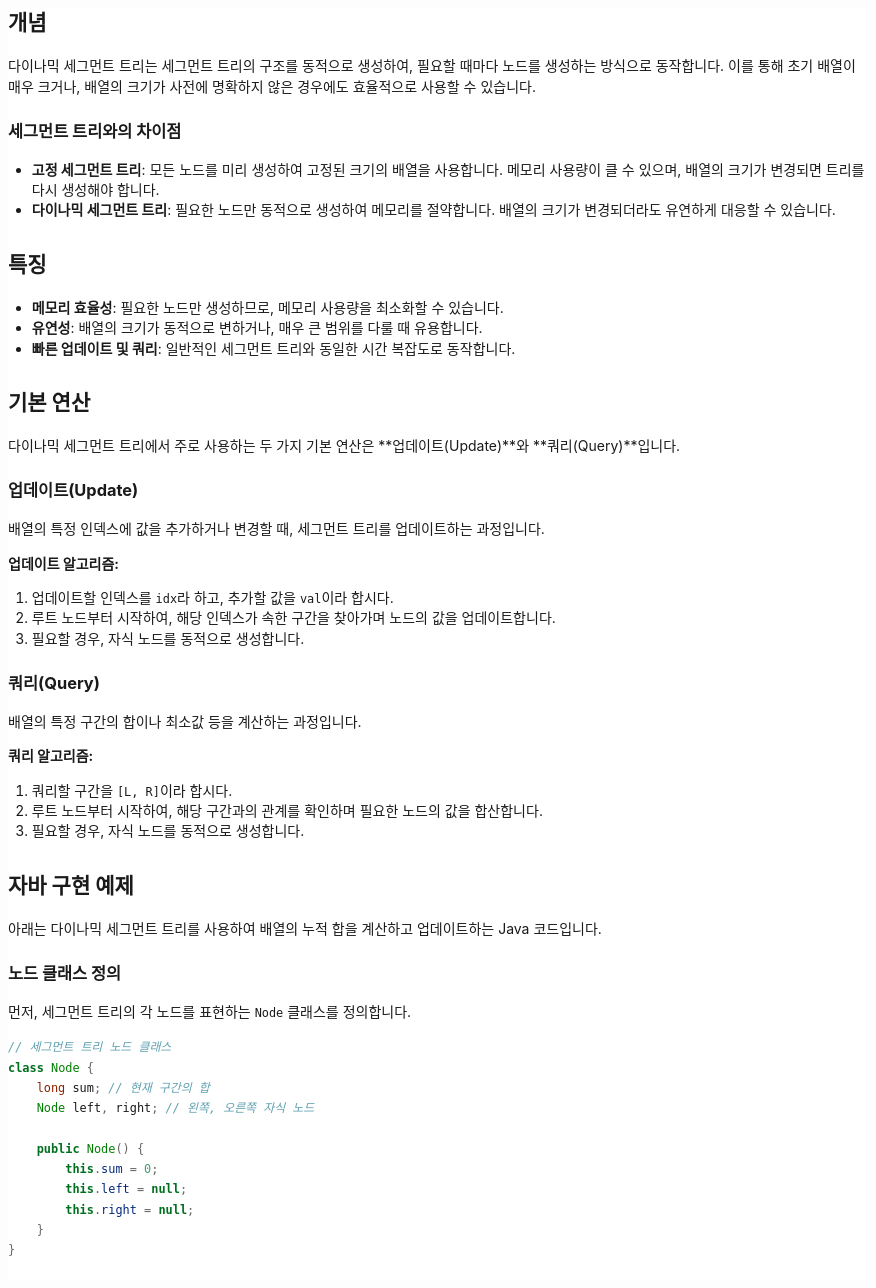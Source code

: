 ## 개념

다이나믹 세그먼트 트리는 세그먼트 트리의 구조를 동적으로 생성하여, 필요할 때마다 노드를 생성하는 방식으로 동작합니다. 이를 통해 초기 배열이 매우 크거나, 배열의 크기가 사전에 명확하지 않은 경우에도 효율적으로 사용할 수 있습니다.

### 세그먼트 트리와의 차이점

- **고정 세그먼트 트리**: 모든 노드를 미리 생성하여 고정된 크기의 배열을 사용합니다. 메모리 사용량이 클 수 있으며, 배열의 크기가 변경되면 트리를 다시 생성해야 합니다.
- **다이나믹 세그먼트 트리**: 필요한 노드만 동적으로 생성하여 메모리를 절약합니다. 배열의 크기가 변경되더라도 유연하게 대응할 수 있습니다.

## 특징

- **메모리 효율성**: 필요한 노드만 생성하므로, 메모리 사용량을 최소화할 수 있습니다.
- **유연성**: 배열의 크기가 동적으로 변하거나, 매우 큰 범위를 다룰 때 유용합니다.
- **빠른 업데이트 및 쿼리**: 일반적인 세그먼트 트리와 동일한 시간 복잡도로 동작합니다.

## 기본 연산

다이나믹 세그먼트 트리에서 주로 사용하는 두 가지 기본 연산은 **업데이트(Update)**와 **쿼리(Query)**입니다.

### 업데이트(Update)

배열의 특정 인덱스에 값을 추가하거나 변경할 때, 세그먼트 트리를 업데이트하는 과정입니다.

**업데이트 알고리즘:**

1. 업데이트할 인덱스를 `idx`라 하고, 추가할 값을 `val`이라 합시다.
2. 루트 노드부터 시작하여, 해당 인덱스가 속한 구간을 찾아가며 노드의 값을 업데이트합니다.
3. 필요할 경우, 자식 노드를 동적으로 생성합니다.

### 쿼리(Query)

배열의 특정 구간의 합이나 최소값 등을 계산하는 과정입니다.

**쿼리 알고리즘:**

1. 쿼리할 구간을 `[L, R]`이라 합시다.
2. 루트 노드부터 시작하여, 해당 구간과의 관계를 확인하며 필요한 노드의 값을 합산합니다.
3. 필요할 경우, 자식 노드를 동적으로 생성합니다.

## 자바 구현 예제

아래는 다이나믹 세그먼트 트리를 사용하여 배열의 누적 합을 계산하고 업데이트하는 Java 코드입니다.

### 노드 클래스 정의

먼저, 세그먼트 트리의 각 노드를 표현하는 `Node` 클래스를 정의합니다.

```java
// 세그먼트 트리 노드 클래스
class Node {
    long sum; // 현재 구간의 합
    Node left, right; // 왼쪽, 오른쪽 자식 노드

    public Node() {
        this.sum = 0;
        this.left = null;
        this.right = null;
    }
}



```
